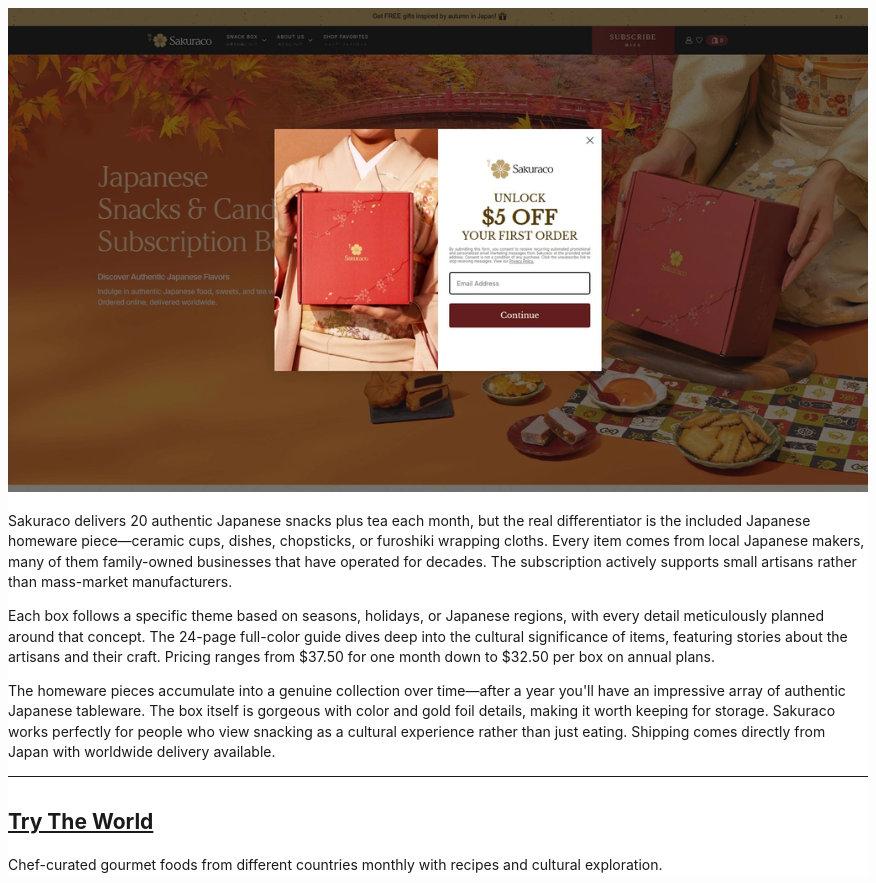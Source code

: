 ![Sakuraco Screenshot](image/sakura.webp)


Sakuraco delivers 20 authentic Japanese snacks plus tea each month, but the real differentiator is the included Japanese homeware piece—ceramic cups, dishes, chopsticks, or furoshiki wrapping cloths. Every item comes from local Japanese makers, many of them family-owned businesses that have operated for decades. The subscription actively supports small artisans rather than mass-market manufacturers.

Each box follows a specific theme based on seasons, holidays, or Japanese regions, with every detail meticulously planned around that concept. The 24-page full-color guide dives deep into the cultural significance of items, featuring stories about the artisans and their craft. Pricing ranges from $37.50 for one month down to $32.50 per box on annual plans.

The homeware pieces accumulate into a genuine collection over time—after a year you'll have an impressive array of authentic Japanese tableware. The box itself is gorgeous with color and gold foil details, making it worth keeping for storage. Sakuraco works perfectly for people who view snacking as a cultural experience rather than just eating. Shipping comes directly from Japan with worldwide delivery available.

***

## **[Try The World](https://trytheworld.com)**

Chef-curated gourmet foods from different countries monthly with recipes and cultural exploration.
